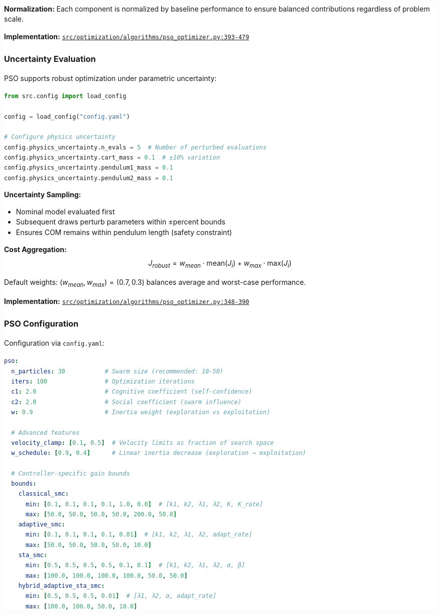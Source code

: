 **Normalization:** Each component is normalized by baseline performance to ensure balanced contributions regardless of problem scale.

**Implementation:** [`src/optimization/algorithms/pso_optimizer.py:393-479`](../../src/optimization/algorithms/pso_optimizer.py#L393-L479)

### Uncertainty Evaluation

PSO supports robust optimization under parametric uncertainty:

```python
from src.config import load_config

config = load_config("config.yaml")

# Configure physics uncertainty
config.physics_uncertainty.n_evals = 5  # Number of perturbed evaluations
config.physics_uncertainty.cart_mass = 0.1  # ±10% variation
config.physics_uncertainty.pendulum1_mass = 0.1
config.physics_uncertainty.pendulum2_mass = 0.1
```

**Uncertainty Sampling:**
- Nominal model evaluated first
- Subsequent draws perturb parameters within ±percent bounds
- Ensures COM remains within pendulum length (safety constraint)

**Cost Aggregation:**
$$
J_{robust} = w_{mean} \cdot \text{mean}(J_i) + w_{max} \cdot \text{max}(J_i)
$$

Default weights: $(w_{mean}, w_{max}) = (0.7, 0.3)$ balances average and worst-case performance.

**Implementation:** [`src/optimization/algorithms/pso_optimizer.py:348-390`](../../src/optimization/algorithms/pso_optimizer.py#L348-L390)

### PSO Configuration

Configuration via `config.yaml`:

```yaml
pso:
  n_particles: 30           # Swarm size (recommended: 10-50)
  iters: 100                # Optimization iterations
  c1: 2.0                   # Cognitive coefficient (self-confidence)
  c2: 2.0                   # Social coefficient (swarm influence)
  w: 0.9                    # Inertia weight (exploration vs exploitation)

  # Advanced features
  velocity_clamp: [0.1, 0.5]  # Velocity limits as fraction of search space
  w_schedule: [0.9, 0.4]      # Linear inertia decrease (exploration → exploitation)

  # Controller-specific gain bounds
  bounds:
    classical_smc:
      min: [0.1, 0.1, 0.1, 0.1, 1.0, 0.0]  # [k1, k2, λ1, λ2, K, K_rate]
      max: [50.0, 50.0, 50.0, 50.0, 200.0, 50.0]
    adaptive_smc:
      min: [0.1, 0.1, 0.1, 0.1, 0.01]  # [k1, k2, λ1, λ2, adapt_rate]
      max: [50.0, 50.0, 50.0, 50.0, 10.0]
    sta_smc:
      min: [0.5, 0.5, 0.5, 0.5, 0.1, 0.1]  # [k1, k2, λ1, λ2, α, β]
      max: [100.0, 100.0, 100.0, 100.0, 50.0, 50.0]
    hybrid_adaptive_sta_smc:
      min: [0.5, 0.5, 0.5, 0.01]  # [λ1, λ2, α, adapt_rate]
      max: [100.0, 100.0, 50.0, 10.0]
```
